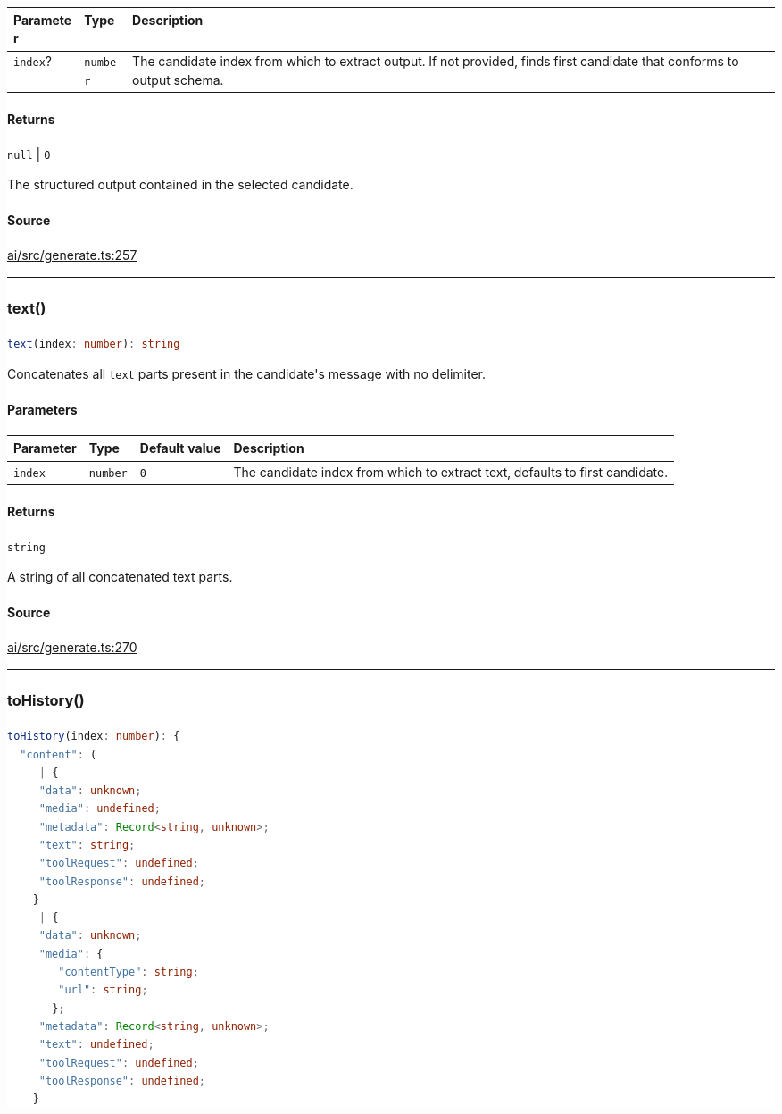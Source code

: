 | Parameter | Type | Description |
| :------ | :------ | :------ |
| `index`? | `number` | The candidate index from which to extract output. If not provided, finds first candidate that conforms to output schema. |

#### Returns

`null` \| `O`

The structured output contained in the selected candidate.

#### Source

[ai/src/generate.ts:257](https://github.com/firebase/genkit/blob/2b0be364306d92a8e7d13efc2da4fb04c1d21e29/js/ai/src/generate.ts#L257)

***

### text()

```ts
text(index: number): string
```

Concatenates all `text` parts present in the candidate's message with no delimiter.

#### Parameters

| Parameter | Type | Default value | Description |
| :------ | :------ | :------ | :------ |
| `index` | `number` | `0` | The candidate index from which to extract text, defaults to first candidate. |

#### Returns

`string`

A string of all concatenated text parts.

#### Source

[ai/src/generate.ts:270](https://github.com/firebase/genkit/blob/2b0be364306d92a8e7d13efc2da4fb04c1d21e29/js/ai/src/generate.ts#L270)

***

### toHistory()

```ts
toHistory(index: number): {
  "content": (
     | {
     "data": unknown;
     "media": undefined;
     "metadata": Record<string, unknown>;
     "text": string;
     "toolRequest": undefined;
     "toolResponse": undefined;
    }
     | {
     "data": unknown;
     "media": {
        "contentType": string;
        "url": string;
       };
     "metadata": Record<string, unknown>;
     "text": undefined;
     "toolRequest": undefined;
     "toolResponse": undefined;
    }
```